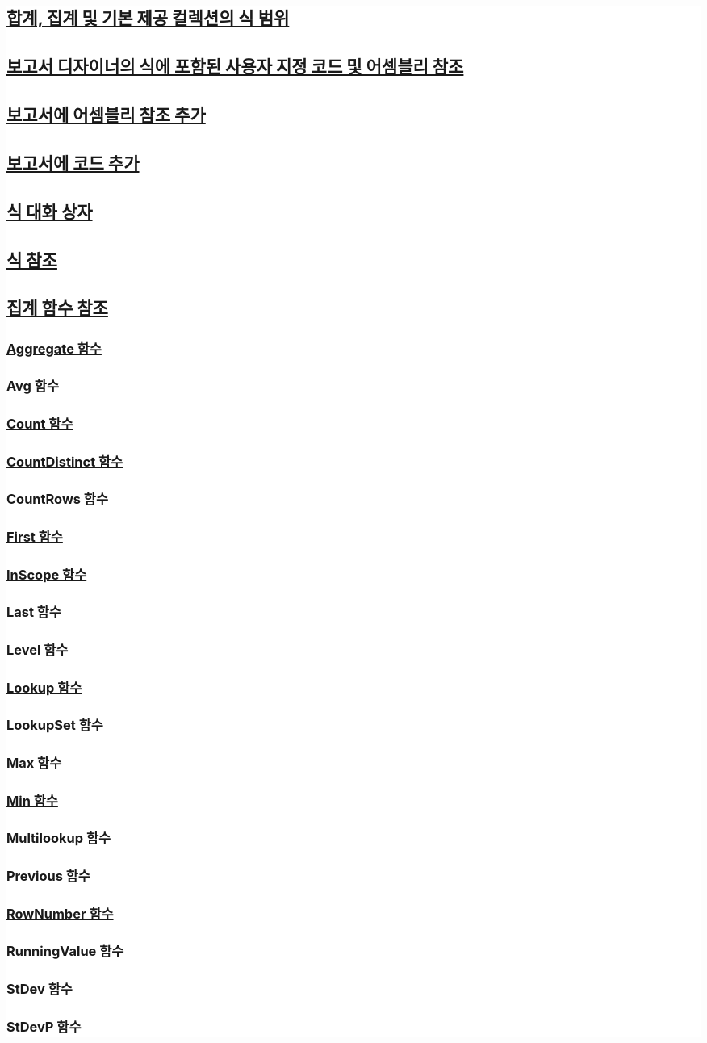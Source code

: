 ## [합계, 집계 및 기본 제공 컬렉션의 식 범위](expression-scope-for-totals-aggregates-and-built-in-collections.md)
## [보고서 디자이너의 식에 포함된 사용자 지정 코드 및 어셈블리 참조](custom-code-and-assembly-references-in-expressions-in-report-designer-ssrs.md)
## [보고서에 어셈블리 참조 추가](add-an-assembly-reference-to-a-report-ssrs.md)
## [보고서에 코드 추가](add-code-to-a-report-ssrs.md)
## [식 대화 상자](../expression-dialog-box.md)
## [식 참조](expression-reference-report-builder-and-ssrs.md)
## [집계 함수 참조](report-builder-functions-aggregate-functions-reference.md)
### [Aggregate 함수](report-builder-functions-aggregate-function.md)
### [Avg 함수](report-builder-functions-avg-function.md)
### [Count 함수](report-builder-functions-count-function.md)
### [CountDistinct 함수](report-builder-functions-countdistinct-function.md)
### [CountRows 함수](report-builder-functions-countrows-function.md)
### [First 함수](report-builder-functions-first-function.md)
### [InScope 함수](report-builder-functions-inscope-function.md)
### [Last 함수](report-builder-functions-last-function.md)
### [Level 함수](report-builder-functions-level-function.md)
### [Lookup 함수](report-builder-functions-lookup-function.md)
### [LookupSet 함수](report-builder-functions-lookupset-function.md)
### [Max 함수](report-builder-functions-max-function.md)
### [Min 함수](report-builder-functions-min-function.md)
### [Multilookup 함수](report-builder-functions-multilookup-function.md)
### [Previous 함수](report-builder-functions-previous-function.md)
### [RowNumber 함수](report-builder-functions-rownumber-function.md)
### [RunningValue 함수](report-builder-functions-runningvalue-function.md)
### [StDev 함수](report-builder-functions-stdev-function.md)
### [StDevP 함수](report-builder-functions-stdevp-function.md)